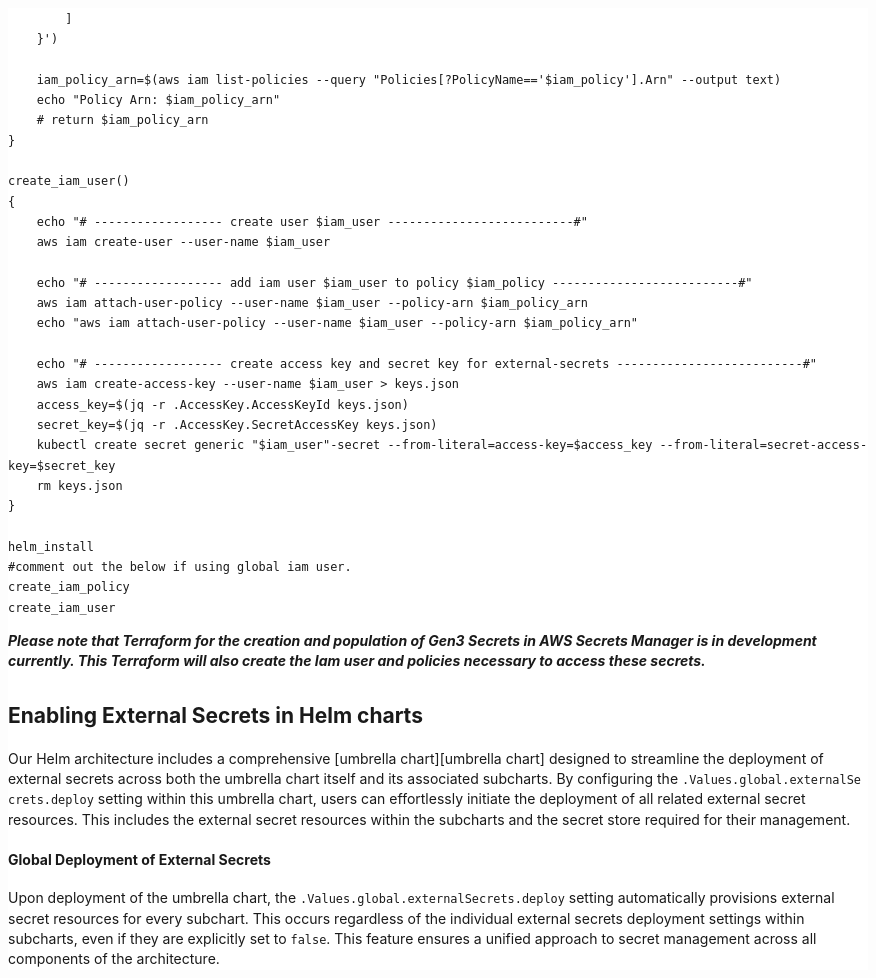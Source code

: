 ```
        ]
    }')

    iam_policy_arn=$(aws iam list-policies --query "Policies[?PolicyName=='$iam_policy'].Arn" --output text)
    echo "Policy Arn: $iam_policy_arn"
    # return $iam_policy_arn
}

create_iam_user()
{
    echo "# ------------------ create user $iam_user --------------------------#"
    aws iam create-user --user-name $iam_user

    echo "# ------------------ add iam user $iam_user to policy $iam_policy --------------------------#"
    aws iam attach-user-policy --user-name $iam_user --policy-arn $iam_policy_arn
    echo "aws iam attach-user-policy --user-name $iam_user --policy-arn $iam_policy_arn"

    echo "# ------------------ create access key and secret key for external-secrets --------------------------#"
    aws iam create-access-key --user-name $iam_user > keys.json
    access_key=$(jq -r .AccessKey.AccessKeyId keys.json)
    secret_key=$(jq -r .AccessKey.SecretAccessKey keys.json)
    kubectl create secret generic "$iam_user"-secret --from-literal=access-key=$access_key --from-literal=secret-access-key=$secret_key
    rm keys.json
}

helm_install
#comment out the below if using global iam user.
create_iam_policy
create_iam_user
```

***Please note that Terraform for the creation and population of Gen3 Secrets in AWS Secrets Manager is in development currently. This Terraform will also create the Iam user and policies necessary to access these secrets.***

## Enabling External Secrets in Helm charts
Our Helm architecture includes a comprehensive [umbrella chart][umbrella chart] designed to streamline the deployment of external secrets across both the umbrella chart itself and its associated subcharts. By configuring the `.Values.global.externalSecrets.deploy` setting within this umbrella chart, users can effortlessly initiate the deployment of all related external secret resources. This includes the external secret resources within the subcharts and the secret store required for their management.

#### Global Deployment of External Secrets
Upon deployment of the umbrella chart, the `.Values.global.externalSecrets.deploy` setting automatically provisions external secret resources for every subchart. This occurs regardless of the individual external secrets deployment settings within subcharts, even if they are explicitly set to `false`. This feature ensures a unified approach to secret management across all components of the architecture.


[IAM roles to Kubernetes]: https://docs.aws.amazon.com/eks/latest/userguide/associate-service-account-role.html
[Fence Usersync]: tutorial_fence_usersync_job.md
[global_IAM_helm]: tutorial_global_IAM_helm_user.md